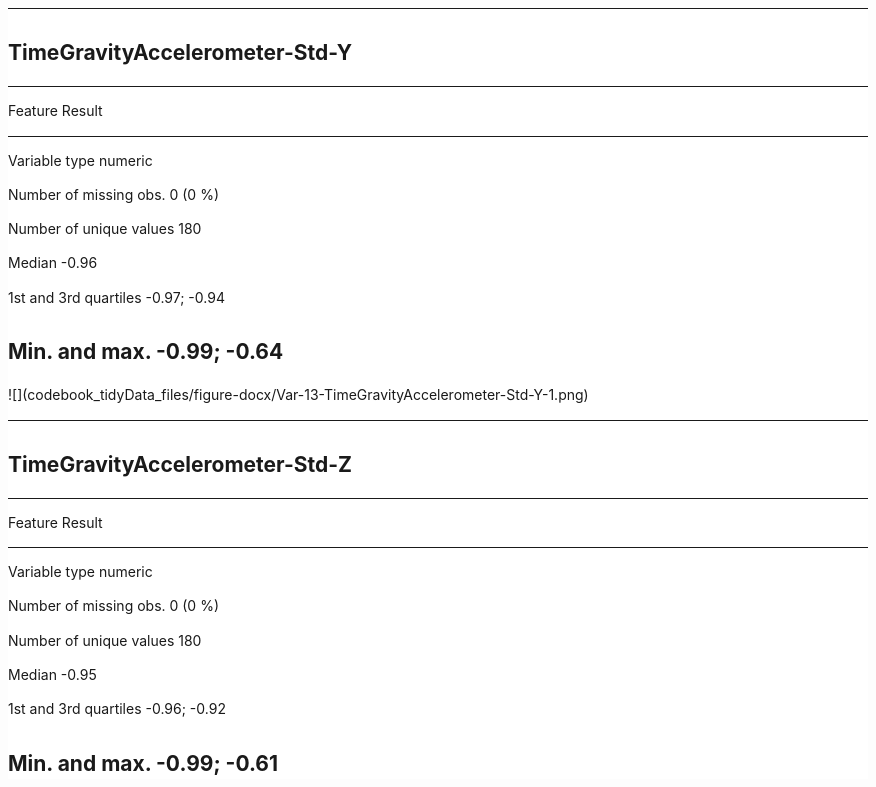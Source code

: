 

---

## TimeGravityAccelerometer-Std-Y

<div class = "row">
<div class = "col-lg-8">

----------------------------------------
Feature                           Result
------------------------- --------------
Variable type                    numeric

Number of missing obs.           0 (0 %)

Number of unique values              180

Median                             -0.96

1st and 3rd quartiles       -0.97; -0.94

Min. and max.               -0.99; -0.64
----------------------------------------


</div>
<div class = "col-lg-4">
![](codebook_tidyData_files/figure-docx/Var-13-TimeGravityAccelerometer-Std-Y-1.png)

</div>
</div>




---

## TimeGravityAccelerometer-Std-Z

<div class = "row">
<div class = "col-lg-8">

----------------------------------------
Feature                           Result
------------------------- --------------
Variable type                    numeric

Number of missing obs.           0 (0 %)

Number of unique values              180

Median                             -0.95

1st and 3rd quartiles       -0.96; -0.92

Min. and max.               -0.99; -0.61
----------------------------------------
